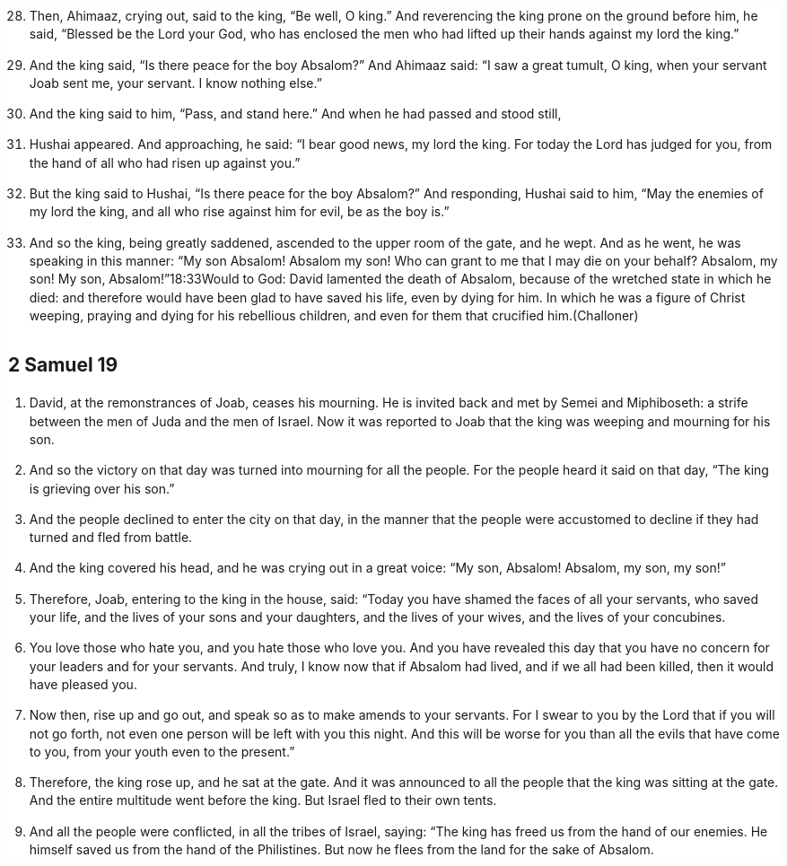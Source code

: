 28. Then, Ahimaaz, crying out, said to the king, “Be well, O king.” And reverencing the king prone on the ground before him, he said, “Blessed be the Lord your God, who has enclosed the men who had lifted up their hands against my lord the king.”

29. And the king said, “Is there peace for the boy Absalom?” And Ahimaaz said: “I saw a great tumult, O king, when your servant Joab sent me, your servant. I know nothing else.”

30. And the king said to him, “Pass, and stand here.” And when he had passed and stood still,

31. Hushai appeared. And approaching, he said: “I bear good news, my lord the king. For today the Lord has judged for you, from the hand of all who had risen up against you.”

32. But the king said to Hushai, “Is there peace for the boy Absalom?” And responding, Hushai said to him, “May the enemies of my lord the king, and all who rise against him for evil, be as the boy is.” 

33. And so the king, being greatly saddened, ascended to the upper room of the gate, and he wept. And as he went, he was speaking in this manner: “My son Absalom! Absalom my son! Who can grant to me that I may die on your behalf? Absalom, my son! My son, Absalom!”18:33Would to God: David lamented the death of Absalom, because of the wretched state in which he died: and therefore would have been glad to have saved his life, even by dying for him. In which he was a figure of Christ weeping, praying and dying for his rebellious children, and even for them that crucified him.(Challoner)  

## 2 Samuel 19

1. David, at the remonstrances of Joab, ceases his mourning. He is invited back and met by Semei and Miphiboseth: a strife between the men of Juda and the men of Israel.  Now it was reported to Joab that the king was weeping and mourning for his son.

2. And so the victory on that day was turned into mourning for all the people. For the people heard it said on that day, “The king is grieving over his son.”

3. And the people declined to enter the city on that day, in the manner that the people were accustomed to decline if they had turned and fled from battle.

4. And the king covered his head, and he was crying out in a great voice: “My son, Absalom! Absalom, my son, my son!” 

5. Therefore, Joab, entering to the king in the house, said: “Today you have shamed the faces of all your servants, who saved your life, and the lives of your sons and your daughters, and the lives of your wives, and the lives of your concubines.

6. You love those who hate you, and you hate those who love you. And you have revealed this day that you have no concern for your leaders and for your servants. And truly, I know now that if Absalom had lived, and if we all had been killed, then it would have pleased you.

7. Now then, rise up and go out, and speak so as to make amends to your servants. For I swear to you by the Lord that if you will not go forth, not even one person will be left with you this night. And this will be worse for you than all the evils that have come to you, from your youth even to the present.” 

8. Therefore, the king rose up, and he sat at the gate. And it was announced to all the people that the king was sitting at the gate. And the entire multitude went before the king. But Israel fled to their own tents.

9. And all the people were conflicted, in all the tribes of Israel, saying: “The king has freed us from the hand of our enemies. He himself saved us from the hand of the Philistines. But now he flees from the land for the sake of Absalom.
